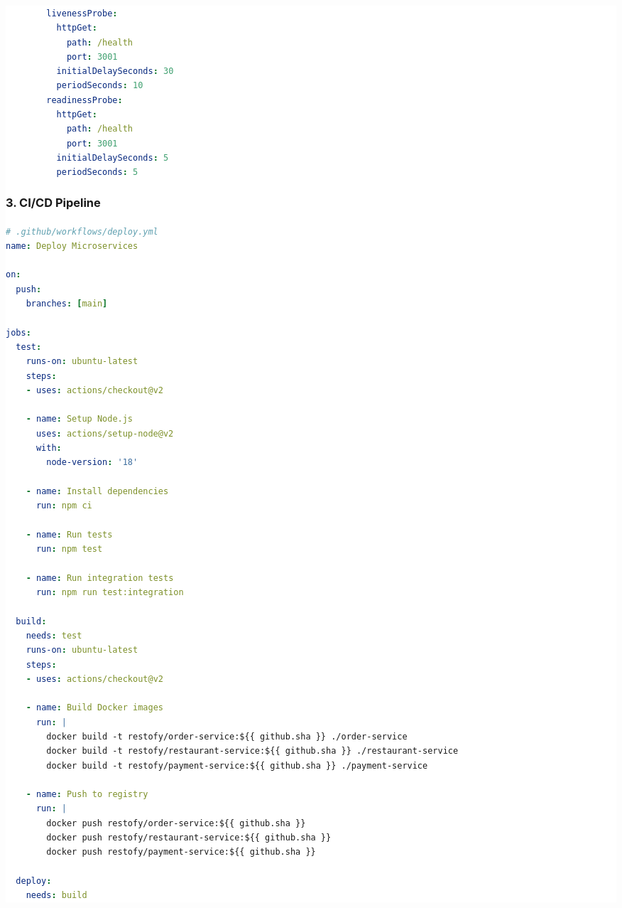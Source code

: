 ```yaml
        livenessProbe:
          httpGet:
            path: /health
            port: 3001
          initialDelaySeconds: 30
          periodSeconds: 10
        readinessProbe:
          httpGet:
            path: /health
            port: 3001
          initialDelaySeconds: 5
          periodSeconds: 5
```

### **3. CI/CD Pipeline**
```yaml
# .github/workflows/deploy.yml
name: Deploy Microservices

on:
  push:
    branches: [main]

jobs:
  test:
    runs-on: ubuntu-latest
    steps:
    - uses: actions/checkout@v2
    
    - name: Setup Node.js
      uses: actions/setup-node@v2
      with:
        node-version: '18'
        
    - name: Install dependencies
      run: npm ci
      
    - name: Run tests
      run: npm test
      
    - name: Run integration tests
      run: npm run test:integration
      
  build:
    needs: test
    runs-on: ubuntu-latest
    steps:
    - uses: actions/checkout@v2
    
    - name: Build Docker images
      run: |
        docker build -t restofy/order-service:${{ github.sha }} ./order-service
        docker build -t restofy/restaurant-service:${{ github.sha }} ./restaurant-service
        docker build -t restofy/payment-service:${{ github.sha }} ./payment-service
        
    - name: Push to registry
      run: |
        docker push restofy/order-service:${{ github.sha }}
        docker push restofy/restaurant-service:${{ github.sha }}
        docker push restofy/payment-service:${{ github.sha }}
        
  deploy:
    needs: build
```
